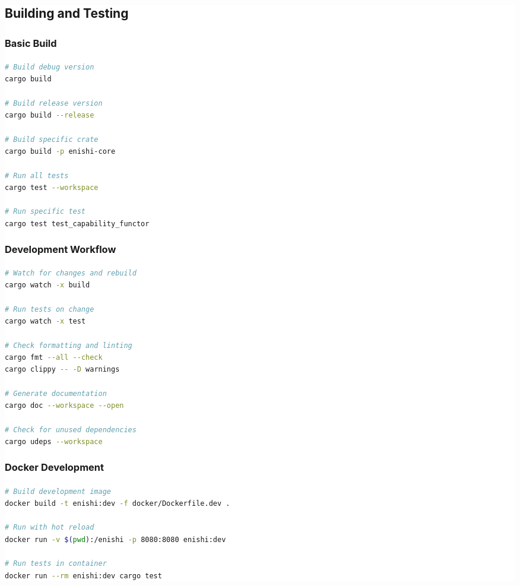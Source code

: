 ## Building and Testing

### Basic Build
```bash
# Build debug version
cargo build

# Build release version
cargo build --release

# Build specific crate
cargo build -p enishi-core

# Run all tests
cargo test --workspace

# Run specific test
cargo test test_capability_functor
```

### Development Workflow
```bash
# Watch for changes and rebuild
cargo watch -x build

# Run tests on change
cargo watch -x test

# Check formatting and linting
cargo fmt --all --check
cargo clippy -- -D warnings

# Generate documentation
cargo doc --workspace --open

# Check for unused dependencies
cargo udeps --workspace
```

### Docker Development
```bash
# Build development image
docker build -t enishi:dev -f docker/Dockerfile.dev .

# Run with hot reload
docker run -v $(pwd):/enishi -p 8080:8080 enishi:dev

# Run tests in container
docker run --rm enishi:dev cargo test
```

